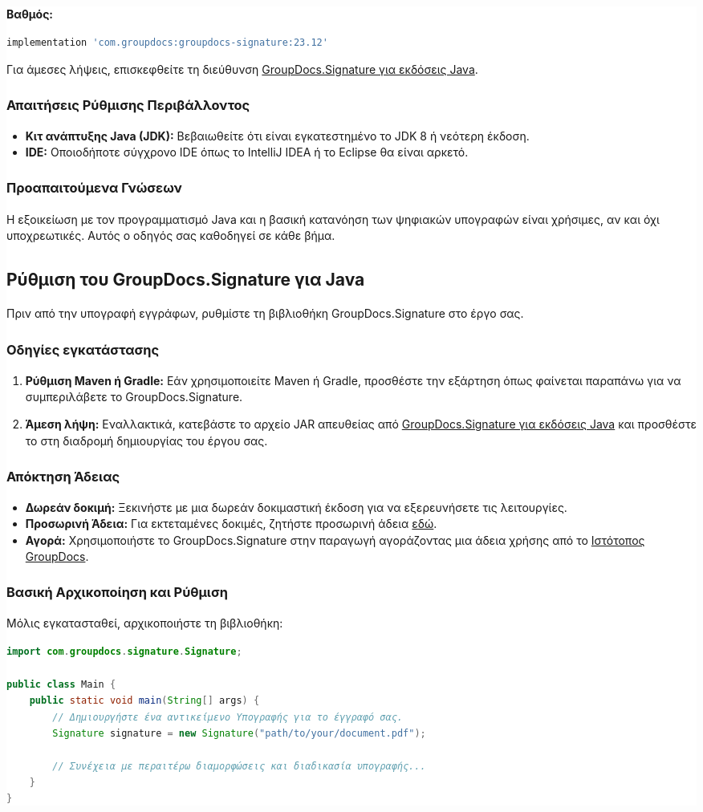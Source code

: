 **Βαθμός:**
```gradle
implementation 'com.groupdocs:groupdocs-signature:23.12'
```

Για άμεσες λήψεις, επισκεφθείτε τη διεύθυνση [GroupDocs.Signature για εκδόσεις Java](https://releases.groupdocs.com/signature/java/).

### Απαιτήσεις Ρύθμισης Περιβάλλοντος

- **Κιτ ανάπτυξης Java (JDK):** Βεβαιωθείτε ότι είναι εγκατεστημένο το JDK 8 ή νεότερη έκδοση.
- **IDE:** Οποιοδήποτε σύγχρονο IDE όπως το IntelliJ IDEA ή το Eclipse θα είναι αρκετό.

### Προαπαιτούμενα Γνώσεων

Η εξοικείωση με τον προγραμματισμό Java και η βασική κατανόηση των ψηφιακών υπογραφών είναι χρήσιμες, αν και όχι υποχρεωτικές. Αυτός ο οδηγός σας καθοδηγεί σε κάθε βήμα.

## Ρύθμιση του GroupDocs.Signature για Java

Πριν από την υπογραφή εγγράφων, ρυθμίστε τη βιβλιοθήκη GroupDocs.Signature στο έργο σας.

### Οδηγίες εγκατάστασης

1. **Ρύθμιση Maven ή Gradle:**
   Εάν χρησιμοποιείτε Maven ή Gradle, προσθέστε την εξάρτηση όπως φαίνεται παραπάνω για να συμπεριλάβετε το GroupDocs.Signature.

2. **Άμεση λήψη:**
   Εναλλακτικά, κατεβάστε το αρχείο JAR απευθείας από [GroupDocs.Signature για εκδόσεις Java](https://releases.groupdocs.com/signature/java/) και προσθέστε το στη διαδρομή δημιουργίας του έργου σας.

### Απόκτηση Άδειας

- **Δωρεάν δοκιμή:** Ξεκινήστε με μια δωρεάν δοκιμαστική έκδοση για να εξερευνήσετε τις λειτουργίες.
- **Προσωρινή Άδεια:** Για εκτεταμένες δοκιμές, ζητήστε προσωρινή άδεια [εδώ](https://purchase.groupdocs.com/temporary-license/).
- **Αγορά:** Χρησιμοποιήστε το GroupDocs.Signature στην παραγωγή αγοράζοντας μια άδεια χρήσης από το [Ιστότοπος GroupDocs](https://purchase.groupdocs.com/buy).

### Βασική Αρχικοποίηση και Ρύθμιση

Μόλις εγκατασταθεί, αρχικοποιήστε τη βιβλιοθήκη:

```java
import com.groupdocs.signature.Signature;

public class Main {
    public static void main(String[] args) {
        // Δημιουργήστε ένα αντικείμενο Υπογραφής για το έγγραφό σας.
        Signature signature = new Signature("path/to/your/document.pdf");
        
        // Συνέχεια με περαιτέρω διαμορφώσεις και διαδικασία υπογραφής...
    }
}
```
